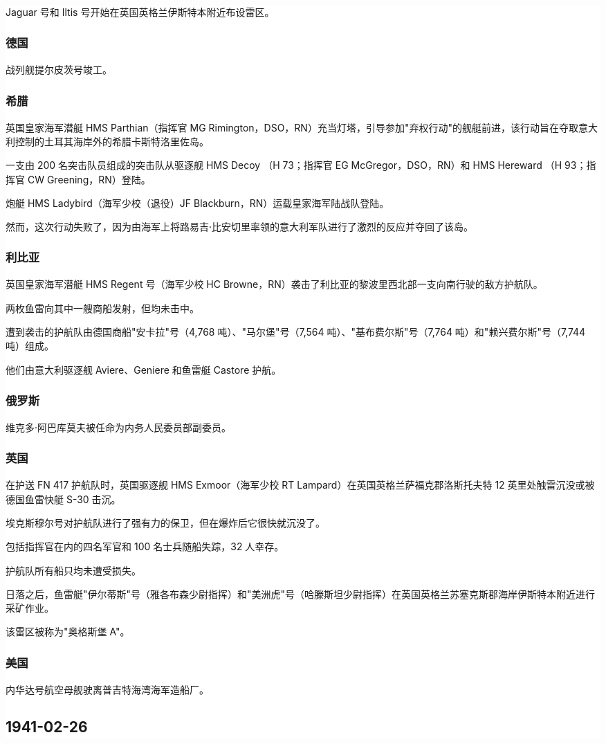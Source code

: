 Jaguar 号和 Iltis 号开始在英国英格兰伊斯特本附近布设雷区。

### 德国

战列舰提尔皮茨号竣工。

### 希腊

英国皇家海军潜艇 HMS Parthian（指挥官 MG
Rimington，DSO，RN）充当灯塔，引导参加"弃权行动"的舰艇前进，该行动旨在夺取意大利控制的土耳其海岸外的希腊卡斯特洛里佐岛。

一支由 200 名突击队员组成的突击队从驱逐舰 HMS Decoy （H 73；指挥官 EG
McGregor，DSO，RN）和 HMS Hereward （H 93；指挥官 CW
Greening，RN）登陆。

炮艇 HMS Ladybird（海军少校（退役）JF
Blackburn，RN）运载皇家海军陆战队登陆。

然而，这次行动失败了，因为由海军上将路易吉·比安切里率领的意大利军队进行了激烈的反应并夺回了该岛。

### 利比亚

英国皇家海军潜艇 HMS Regent 号（海军少校 HC
Browne，RN）袭击了利比亚的黎波里西北部一支向南行驶的敌方护航队。

两枚鱼雷向其中一艘商船发射，但均未击中。

遭到袭击的护航队由德国商船"安卡拉"号（4,768 吨）、"马尔堡"号（7,564
吨）、"基布费尔斯"号（7,764 吨）和"赖兴费尔斯"号（7,744 吨）组成。

他们由意大利驱逐舰 Aviere、Geniere 和鱼雷艇 Castore 护航。

### 俄罗斯

维克多·阿巴库莫夫被任命为内务人民委员部副委员。

### 英国

在护送 FN 417 护航队时，英国驱逐舰 HMS Exmoor（海军少校 RT
Lampard）在英国英格兰萨福克郡洛斯托夫特 12
英里处触雷沉没或被德国鱼雷快艇 S-30 击沉。

埃克斯穆尔号对护航队进行了强有力的保卫，但在爆炸后它很快就沉没了。

包括指挥官在内的四名军官和 100 名士兵随船失踪，32 人幸存。

护航队所有船只均未遭受损失。

日落之后，鱼雷艇"伊尔蒂斯"号（雅各布森少尉指挥）和"美洲虎"号（哈滕斯坦少尉指挥）在英国英格兰苏塞克斯郡海岸伊斯特本附近进行采矿作业。

该雷区被称为"奥格斯堡 A"。

### 美国

内华达号航空母舰驶离普吉特海湾海军造船厂。

## 1941-02-26
